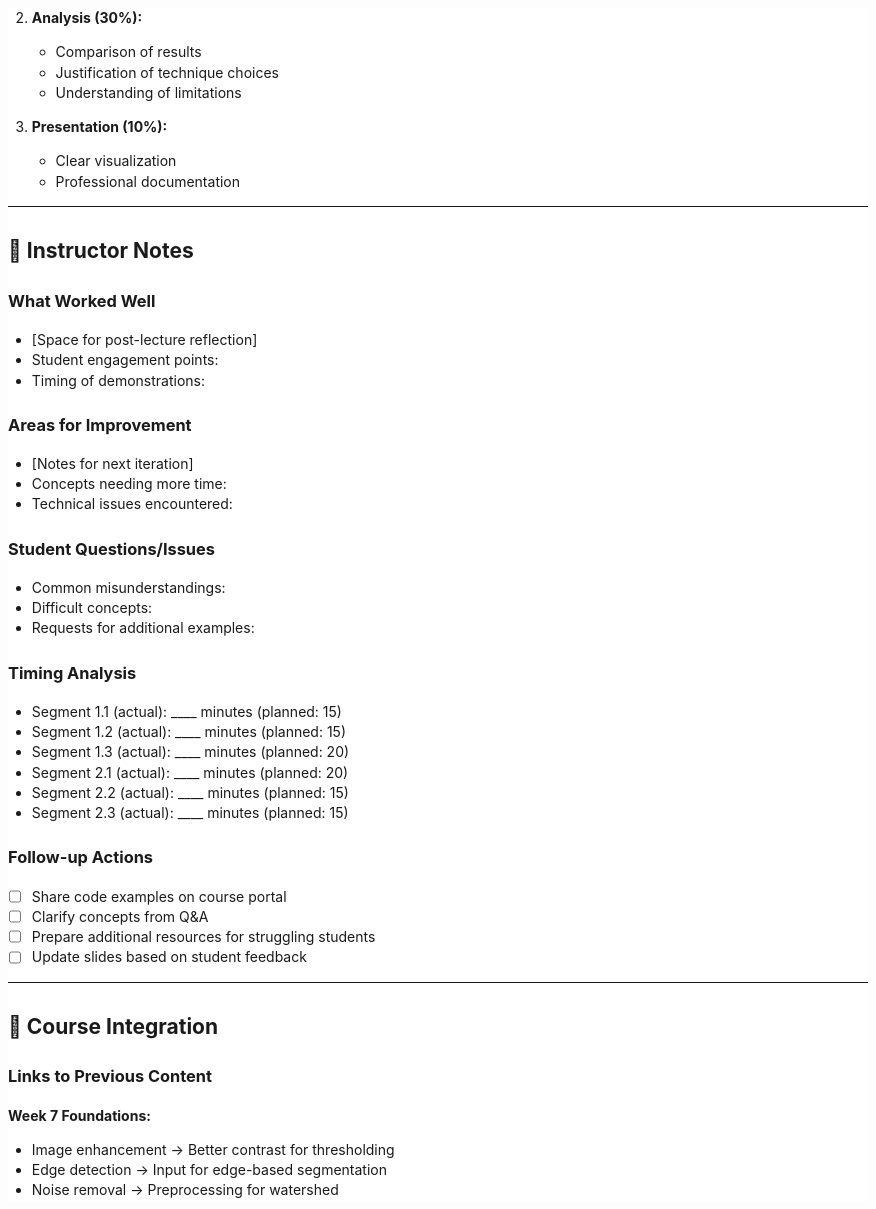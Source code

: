 2. **Analysis (30%):**
   - Comparison of results
   - Justification of technique choices
   - Understanding of limitations

3. **Presentation (10%):**
   - Clear visualization
   - Professional documentation

---

## 📝 Instructor Notes

### What Worked Well
- [Space for post-lecture reflection]
- Student engagement points:
- Timing of demonstrations:

### Areas for Improvement
- [Notes for next iteration]
- Concepts needing more time:
- Technical issues encountered:

### Student Questions/Issues
- Common misunderstandings:
- Difficult concepts:
- Requests for additional examples:

### Timing Analysis
- Segment 1.1 (actual): ____ minutes (planned: 15)
- Segment 1.2 (actual): ____ minutes (planned: 15)
- Segment 1.3 (actual): ____ minutes (planned: 20)
- Segment 2.1 (actual): ____ minutes (planned: 20)
- Segment 2.2 (actual): ____ minutes (planned: 15)
- Segment 2.3 (actual): ____ minutes (planned: 15)

### Follow-up Actions
- [ ] Share code examples on course portal
- [ ] Clarify concepts from Q&A
- [ ] Prepare additional resources for struggling students
- [ ] Update slides based on student feedback

---

## 🔗 Course Integration

### Links to Previous Content

**Week 7 Foundations:**
- Image enhancement → Better contrast for thresholding
- Edge detection → Input for edge-based segmentation
- Noise removal → Preprocessing for watershed
